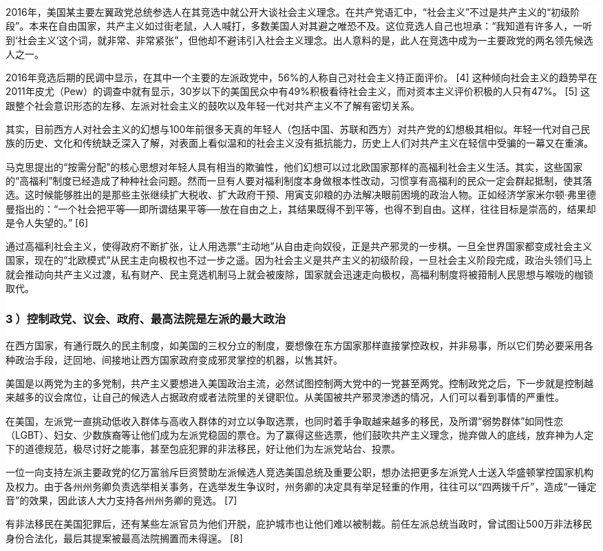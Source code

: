  2016年，美国某主要左翼政党总统参选人在其竞选中就公开大谈社会主义理念。在共产党语汇中，“社会主义”不过是共产主义的“初级阶段”。本来在自由国家，共产主义如过街老鼠，人人喊打，多数美国人对其避之唯恐不及。这位竞选人自己也坦承：“我知道有许多人，一听到‘社会主义’这个词，就非常、非常紧张”，但他却不避讳引入社会主义理念。出人意料的是，此人在竞选中成为一主要政党的两名领先候选人之一。
</p>
<p>
 2016年竞选后期的民调中显示，在其中一个主要的左派政党中，56%的人称自己对社会主义持正面评价。
 <ok href="#_edn4" name="_ednref4">
  [4]
 </ok>
 这种倾向社会主义的趋势早在2011年皮尤（Pew）的调查中就有显示，30岁以下的美国民众中有49%积极看待社会主义，而对资本主义评价积极的人只有47%。
 <ok href="#_edn5" name="_ednref5">
  [5]
 </ok>
 这跟整个社会意识形态的左移、左派对社会主义的鼓吹以及年轻一代对共产主义不了解有密切关系。
</p>
<p>
 其实，目前西方人对社会主义的幻想与100年前很多天真的年轻人（包括中国、苏联和西方）对共产党的幻想极其相似。年轻一代对自己民族的历史、文化和传统缺乏深入了解，对表面上看似温和的社会主义没有抵抗能力，历史上人们对共产主义在轻信中受骗的一幕又在重演。
</p>
<p>
 马克思提出的“按需分配”的核心思想对年轻人具有相当的欺骗性，他们幻想可以过北欧国家那样的高福利社会主义生活。其实，这些国家的“高福利”制度已经造成了种种社会问题。然而一旦有人要对福利制度本身做根本性改动，习惯享有高福利的民众一定会群起抵制，使其落选。这时候能够胜出的是那些主张继续扩大税收、扩大政府干预、用寅支卯粮的办法解决眼前困境的政治人物。正如经济学家米尔顿‧弗里德曼指出的：“一个社会把平等──即所谓结果平等──放在自由之上，其结果既得不到平等，也得不到自由。这样，往往目标是崇高的，结果却是令人失望的。”
 <ok href="#_edn6" name="_ednref6">
  [6]
 </ok>
</p>
<p>
 通过高福利社会主义，使得政府不断扩张，让人用选票“主动地”从自由走向奴役，正是共产邪灵的一步棋。一旦全世界国家都变成社会主义国家，现在的“北欧模式”从民主走向极权也不过一步之遥。因为社会主义是共产主义的初级阶段，一旦社会主义阶段完成，政治头领们马上就会推动向共产主义过渡，私有财产、民主竞选机制马上就会被废除，国家就会迅速走向极权，高福利制度将被箝制人民思想与喉咙的枷锁取代。
</p>
<h3>
 <a name="_Toc515529582">
 </ok>
 <strong>
  3
 </strong>
 <strong>
  ）控制政党、议会、政府、最高法院是左派的最大政治
 </strong>
</h3>
<p>
 在西方国家，有通行既久的民主制度，如美国的三权分立的制度，要想像在东方国家那样直接掌控政权，并非易事，所以它们势必要采用各种政治手段，迂回地、间接地让西方国家政府变成邪灵掌控的机器，以售其奸。
</p>
<p>
 美国是以两党为主的多党制，共产主义要想进入美国政治主流，必然试图控制两大党中的一党甚至两党。控制政党之后，下一步就是控制越来越多的议会席位，让自己的候选人占据政府或者法院里的关键职位。从美国被共产邪灵渗透的情况，人们可以看到事情的严重性。
</p>
<p>
 在美国，左派党一直挑动低收入群体与高收入群体的对立以争取选票，也同时着手争取越来越多的移民，及所谓“弱势群体”如同性恋（LGBT）、妇女、少数族裔等让他们成为左派党稳固的票仓。为了赢得这些选票，他们鼓吹共产主义理念，抛弃做人的底线，放弃神为人定下的道德规范，极尽讨好之能事，甚至包庇犯罪的非法移民，好让他们为左派党站台、投票。
</p>
<p>
 一位一向支持左派主要政党的亿万富翁斥巨资赞助左派候选人竞选美国总统及重要公职，想办法把更多左派党人士送入华盛顿掌控国家机构及权力。由于各州州务卿负责选举相关事务，在选举发生争议时，州务卿的决定具有举足轻重的作用，往往可以“四两拨千斤”，造成“一锤定音”的效果，因此该人大力支持各州州务卿的竞选。
 <ok href="#_edn7" name="_ednref7">
  [7]
 </ok>
</p>
<p>
 有非法移民在美国犯罪后，还有某些左派官员为他们开脱，庇护城市也让他们难以被制裁。前任左派总统当政时，曾试图让500万非法移民身份合法化，最后其提案被最高法院搁置而未得逞。
 <ok href="#_edn8" name="_ednref8">
  [8]
 </ok>
</p>